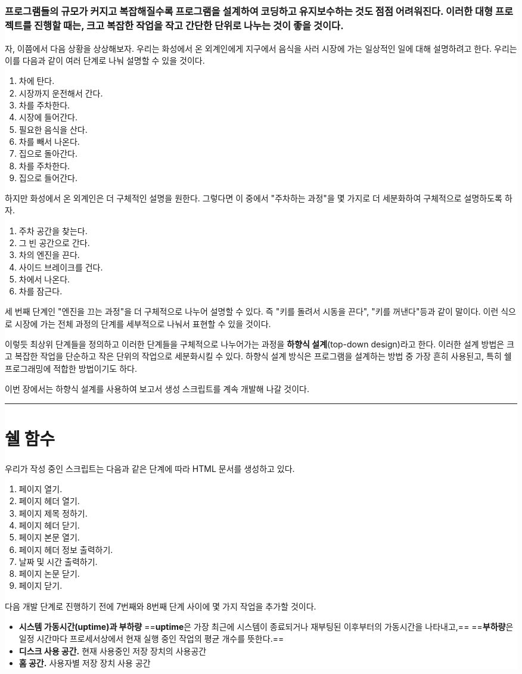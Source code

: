 
### 프로그램들의 규모가 커지고 복잡해질수록 프로그램을 설계하여 코딩하고 유지보수하는 것도 점점 어려워진다. 이러한 대형 프로젝트를 진행할 때는, 크고 복잡한 작업을 작고 간단한 단위로 나누는 것이 좋을 것이다.

자, 이쯤에서 다음 상황을 상상해보자. 우리는 화성에서 온 외계인에게 지구에서 음식을 사러 시장에 가는 일상적인 일에 대해 설명하려고 한다. 우리는 이를 다음과 같이 여러 단계로 나눠 설명할 수 있을 것이다.

1. 차에 탄다.
2. 시장까지 운전해서 간다.
3. 차를 주차한다.
4. 시장에 들어간다.
5. 필요한 음식을 산다.
6. 차를 빼서 나온다.
7. 집으로 돌아간다.
8. 차를 주차한다.
9. 집으로 들어간다.

하지만 화성에서 온 외계인은 더 구체적인 설명을 원한다. 그렇다면 이 중에서 "주차하는 과정"을 몇 가지로 더 세분화하여 구체적으로 설명하도록 하자.

1. 주차 공간을 찾는다.
2. 그 빈 공간으로 간다.
3. 차의 엔진을 끈다.
4. 사이드 브레이크를 건다.
5. 차에서 나온다.
6. 차를 잠근다.


세 번째 단계인 "엔진을 끄는 과정"을 더 구체적으로 나누어 설명할 수 있다. 즉 "키를 돌려서 시동을 끈다", "키를 꺼낸다"등과 같이 말이다. 이런 식으로 시장에 가는 전체 과정의 단계를 세부적으로 나눠서 표현할 수 있을 것이다.

이렇듯 최상위 단계들을 정의하고 이러한 단계들을 구체적으로 나누어가는 과정을 **하향식 설계**(top-down design)라고 한다. 이러한 설계 방법은 크고 복잡한 작업을 단순하고 작은 단위의 작업으로 세분화시킬 수 있다. 하향식 설계 방식은 프로그램을 설계하는 방법 중 가장 흔히 사용된고, 특히 쉘 프로그래밍에 적합한 방법이기도 하다.

이번 장에서는 하향식 설계를 사용하여 보고서 생성 스크립트를 계속 개발해 나갈 것이다.

---
# 쉘 함수

우리가 작성 중인 스크립트는 다음과 같은 단계에 따라 HTML 문서를 생성하고 있다.

1. 페이지 열기.
2. 페이지 헤더 열기.
3. 페이지 제목 정하기.
4. 페이지 헤더 닫기.
5. 페이지 본문 열기.
6. 페이지 헤더 정보 출력하기.
7. 날짜 및 시간 출력하기.
8. 페이지 논문 닫기.
9. 페이지 닫기.

다음 개발 단계로 진행하기 전에 7번째와 8번째 단계 사이에 몇 가지 작업을 추가할 것이다.


- **시스템 가동시간(uptime)과 부하량** ==**uptime**은 가장 최근에 시스템이 종료되거나 재부팅된 이후부터의 가동시간을 나타내고,== ==**부하량**은 일정 시간마다 프로세서상에서 현재 실행 중인 작업의 평균 개수를 뜻한다.==
- **디스크 사용 공간.** 현재 사용중인 저장 장치의 사용공간
- **홈 공간.** 사용자별 저장 장치 사용 공간
